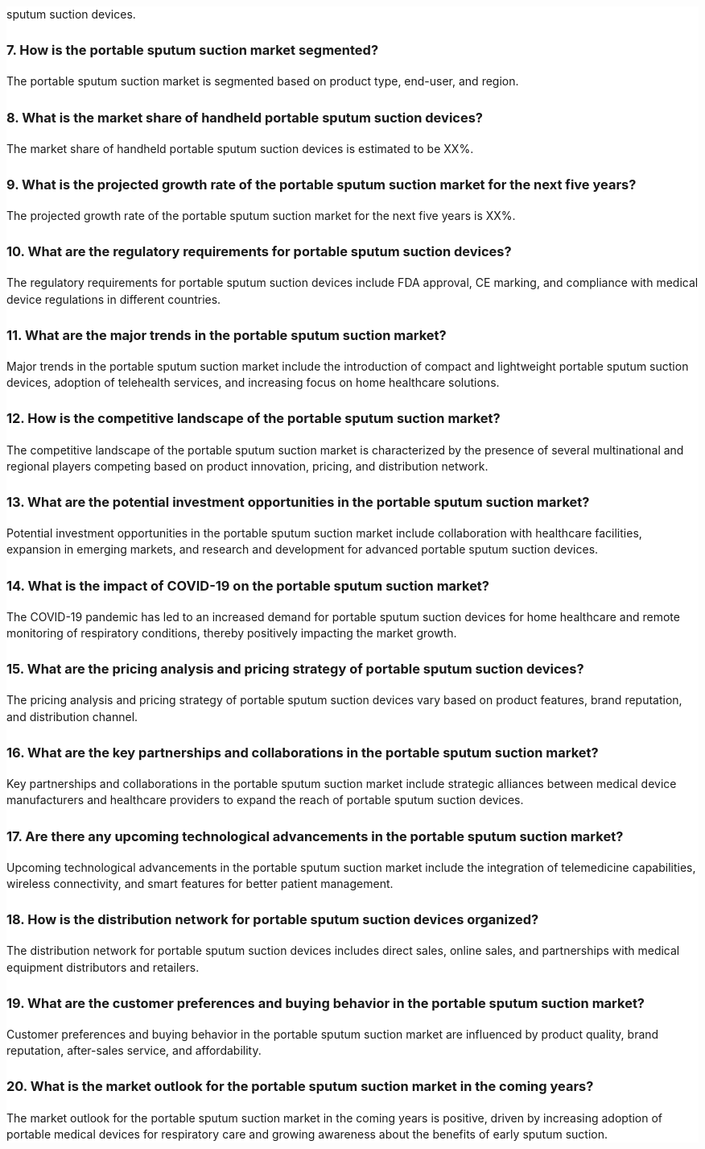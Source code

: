sputum suction devices.</p><h3>7. How is the portable sputum suction market segmented?</h3><p>The portable sputum suction market is segmented based on product type, end-user, and region.</p><h3>8. What is the market share of handheld portable sputum suction devices?</h3><p>The market share of handheld portable sputum suction devices is estimated to be XX%.</p><h3>9. What is the projected growth rate of the portable sputum suction market for the next five years?</h3><p>The projected growth rate of the portable sputum suction market for the next five years is XX%.</p><h3>10. What are the regulatory requirements for portable sputum suction devices?</h3><p>The regulatory requirements for portable sputum suction devices include FDA approval, CE marking, and compliance with medical device regulations in different countries.</p><h3>11. What are the major trends in the portable sputum suction market?</h3><p>Major trends in the portable sputum suction market include the introduction of compact and lightweight portable sputum suction devices, adoption of telehealth services, and increasing focus on home healthcare solutions.</p><h3>12. How is the competitive landscape of the portable sputum suction market?</h3><p>The competitive landscape of the portable sputum suction market is characterized by the presence of several multinational and regional players competing based on product innovation, pricing, and distribution network.</p><h3>13. What are the potential investment opportunities in the portable sputum suction market?</h3><p>Potential investment opportunities in the portable sputum suction market include collaboration with healthcare facilities, expansion in emerging markets, and research and development for advanced portable sputum suction devices.</p><h3>14. What is the impact of COVID-19 on the portable sputum suction market?</h3><p>The COVID-19 pandemic has led to an increased demand for portable sputum suction devices for home healthcare and remote monitoring of respiratory conditions, thereby positively impacting the market growth.</p><h3>15. What are the pricing analysis and pricing strategy of portable sputum suction devices?</h3><p>The pricing analysis and pricing strategy of portable sputum suction devices vary based on product features, brand reputation, and distribution channel.</p><h3>16. What are the key partnerships and collaborations in the portable sputum suction market?</h3><p>Key partnerships and collaborations in the portable sputum suction market include strategic alliances between medical device manufacturers and healthcare providers to expand the reach of portable sputum suction devices.</p><h3>17. Are there any upcoming technological advancements in the portable sputum suction market?</h3><p>Upcoming technological advancements in the portable sputum suction market include the integration of telemedicine capabilities, wireless connectivity, and smart features for better patient management.</p><h3>18. How is the distribution network for portable sputum suction devices organized?</h3><p>The distribution network for portable sputum suction devices includes direct sales, online sales, and partnerships with medical equipment distributors and retailers.</p><h3>19. What are the customer preferences and buying behavior in the portable sputum suction market?</h3><p>Customer preferences and buying behavior in the portable sputum suction market are influenced by product quality, brand reputation, after-sales service, and affordability.</p><h3>20. What is the market outlook for the portable sputum suction market in the coming years?</h3><p>The market outlook for the portable sputum suction market in the coming years is positive, driven by increasing adoption of portable medical devices for respiratory care and growing awareness about the benefits of early sputum suction.</p></body></html></strong></p>
